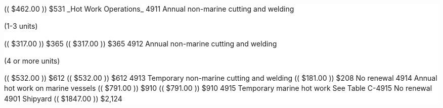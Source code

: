 </td><td>(( $462.00 )) $531

</td></tr>

<tr><td>_Hot Work Operations_</td></tr>

<tr><td>4911

</td><td>Annual non-marine cutting and welding

(1-3 units)

</td><td>(( $317.00 )) $365

</td><td>(( $317.00 )) $365

</td></tr>

<tr><td>4912

</td><td>Annual non-marine cutting and welding

(4 or more units)

</td><td>(( $532.00 )) $612

</td><td>(( $532.00 )) $612

</td></tr>

<tr><td>4913

</td><td>Temporary non-marine cutting and welding

</td><td>(( $181.00 )) $208

</td><td>No renewal

</td></tr>

<tr><td>4914

</td><td>Annual hot work on marine vessels

</td><td>(( $791.00 )) $910

</td><td>(( $791.00 )) $910

</td></tr>

<tr><td>4915

</td><td>Temporary marine hot work

</td><td>See Table C-4915

</td><td>No renewal

</td></tr>

<tr><td>4901

</td><td>Shipyard

</td><td>(( $1847.00 )) $2,124
